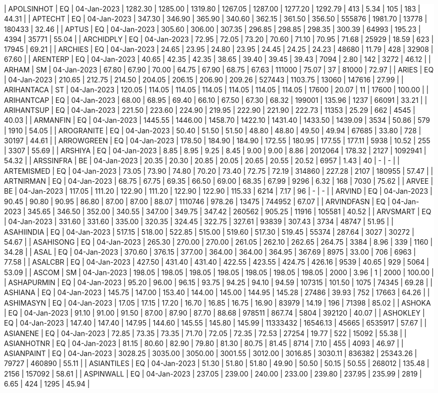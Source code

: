 | APOLSINHOT | EQ | 04-Jan-2023 | 1282.30 | 1285.00 | 1319.80 | 1267.05 | 1287.00 | 1277.20 | 1292.79 | 413 | 5.34 | 105 | 183 | 44.31 |
| APTECHT | EQ | 04-Jan-2023 | 347.30 | 346.90 | 365.90 | 340.60 | 362.15 | 361.50 | 356.50 | 555876 | 1981.70 | 13778 | 180433 | 32.46 |
| APTUS | EQ | 04-Jan-2023 | 305.60 | 306.00 | 307.35 | 296.85 | 298.85 | 298.35 | 300.39 | 64993 | 195.23 | 4394 | 35771 | 55.04 |
| ARCHIDPLY | EQ | 04-Jan-2023 | 72.95 | 72.05 | 73.20 | 70.60 | 71.10 | 70.95 | 71.68 | 25929 | 18.59 | 623 | 17945 | 69.21 |
| ARCHIES | EQ | 04-Jan-2023 | 24.65 | 23.95 | 24.80 | 23.95 | 24.45 | 24.25 | 24.23 | 48680 | 11.79 | 428 | 32908 | 67.60 |
| ARENTERP | EQ | 04-Jan-2023 | 40.65 | 42.35 | 42.35 | 38.65 | 39.40 | 39.45 | 39.43 | 7094 | 2.80 | 142 | 3272 | 46.12 |
| ARHAM | SM | 04-Jan-2023 | 67.80 | 67.90 | 70.00 | 64.75 | 67.90 | 68.75 | 67.63 | 111000 | 75.07 | 37 | 81000 | 72.97 |
| ARIES | EQ | 04-Jan-2023 | 210.65 | 212.75 | 214.50 | 204.05 | 206.15 | 206.90 | 209.26 | 527443 | 1103.75 | 13060 | 147616 | 27.99 |
| ARIHANTACA | ST | 04-Jan-2023 | 120.05 | 114.05 | 114.05 | 114.05 | 114.05 | 114.05 | 114.05 | 17600 | 20.07 | 11 | 17600 | 100.00 |
| ARIHANTCAP | EQ | 04-Jan-2023 | 68.00 | 68.95 | 69.40 | 66.10 | 67.50 | 67.30 | 68.32 | 199001 | 135.96 | 1237 | 66091 | 33.21 |
| ARIHANTSUP | EQ | 04-Jan-2023 | 221.50 | 223.60 | 224.90 | 219.95 | 222.90 | 221.90 | 222.73 | 11353 | 25.29 | 662 | 4545 | 40.03 |
| ARMANFIN | EQ | 04-Jan-2023 | 1445.55 | 1446.00 | 1458.70 | 1422.10 | 1431.40 | 1433.50 | 1439.09 | 3534 | 50.86 | 579 | 1910 | 54.05 |
| AROGRANITE | EQ | 04-Jan-2023 | 50.40 | 51.50 | 51.50 | 48.80 | 48.80 | 49.50 | 49.94 | 67685 | 33.80 | 728 | 30197 | 44.61 |
| ARROWGREEN | EQ | 04-Jan-2023 | 178.50 | 184.90 | 184.90 | 172.55 | 180.95 | 177.55 | 177.11 | 5938 | 10.52 | 255 | 3307 | 55.69 |
| ARSHIYA | EQ | 04-Jan-2023 | 8.85 | 8.95 | 9.25 | 8.45 | 9.00 | 9.00 | 8.86 | 2012064 | 178.32 | 2127 | 1092941 | 54.32 |
| ARSSINFRA | BE | 04-Jan-2023 | 20.35 | 20.30 | 20.85 | 20.05 | 20.65 | 20.55 | 20.52 | 6957 | 1.43 | 40 | - | - |
| ARTEMISMED | EQ | 04-Jan-2023 | 73.05 | 73.90 | 74.80 | 70.20 | 73.40 | 72.75 | 72.19 | 314860 | 227.28 | 2107 | 180955 | 57.47 |
| ARTNIRMAN | EQ | 04-Jan-2023 | 68.75 | 67.75 | 69.35 | 66.50 | 69.00 | 68.35 | 67.99 | 9296 | 6.32 | 168 | 7030 | 75.62 |
| ARVEE | BE | 04-Jan-2023 | 117.05 | 111.20 | 122.90 | 111.20 | 122.90 | 122.90 | 115.33 | 6214 | 7.17 | 96 | - | - |
| ARVIND | EQ | 04-Jan-2023 | 90.45 | 90.80 | 90.95 | 86.80 | 87.00 | 87.00 | 88.07 | 1110746 | 978.26 | 13475 | 744952 | 67.07 |
| ARVINDFASN | EQ | 04-Jan-2023 | 345.65 | 346.50 | 352.00 | 340.55 | 347.00 | 349.75 | 347.42 | 260562 | 905.25 | 11916 | 105581 | 40.52 |
| ARVSMART | EQ | 04-Jan-2023 | 331.60 | 331.60 | 335.00 | 320.35 | 324.45 | 322.75 | 327.61 | 93839 | 307.43 | 3734 | 48747 | 51.95 |
| ASAHIINDIA | EQ | 04-Jan-2023 | 517.15 | 518.00 | 522.85 | 515.00 | 519.60 | 517.30 | 519.45 | 55374 | 287.64 | 3027 | 30272 | 54.67 |
| ASAHISONG | EQ | 04-Jan-2023 | 265.30 | 270.00 | 270.00 | 261.05 | 262.10 | 262.65 | 264.75 | 3384 | 8.96 | 339 | 1160 | 34.28 |
| ASAL | EQ | 04-Jan-2023 | 370.60 | 376.15 | 377.00 | 364.00 | 364.00 | 364.95 | 367.69 | 8975 | 33.00 | 706 | 6963 | 77.58 |
| ASALCBR | EQ | 04-Jan-2023 | 427.50 | 431.40 | 431.40 | 422.55 | 423.55 | 424.75 | 426.16 | 9539 | 40.65 | 929 | 5064 | 53.09 |
| ASCOM | SM | 04-Jan-2023 | 198.05 | 198.05 | 198.05 | 198.05 | 198.05 | 198.05 | 198.05 | 2000 | 3.96 | 1 | 2000 | 100.00 |
| ASHAPURMIN | EQ | 04-Jan-2023 | 95.20 | 96.00 | 96.15 | 93.75 | 94.25 | 94.10 | 94.59 | 107315 | 101.50 | 1075 | 74345 | 69.28 |
| ASHIANA | EQ | 04-Jan-2023 | 145.75 | 147.00 | 153.40 | 144.00 | 145.00 | 144.95 | 145.28 | 27486 | 39.93 | 752 | 17663 | 64.26 |
| ASHIMASYN | EQ | 04-Jan-2023 | 17.05 | 17.15 | 17.20 | 16.70 | 16.85 | 16.75 | 16.90 | 83979 | 14.19 | 196 | 71398 | 85.02 |
| ASHOKA | EQ | 04-Jan-2023 | 91.10 | 91.00 | 91.50 | 87.00 | 87.90 | 87.70 | 88.68 | 978511 | 867.74 | 5804 | 392120 | 40.07 |
| ASHOKLEY | EQ | 04-Jan-2023 | 147.40 | 147.40 | 147.95 | 144.60 | 145.55 | 145.80 | 145.99 | 11333432 | 16546.13 | 45665 | 6535917 | 57.67 |
| ASIANENE | EQ | 04-Jan-2023 | 72.85 | 73.35 | 73.35 | 71.70 | 72.05 | 72.35 | 72.53 | 27254 | 19.77 | 522 | 15092 | 55.38 |
| ASIANHOTNR | EQ | 04-Jan-2023 | 81.15 | 80.60 | 82.90 | 79.80 | 81.30 | 80.75 | 81.45 | 8714 | 7.10 | 455 | 4093 | 46.97 |
| ASIANPAINT | EQ | 04-Jan-2023 | 3028.25 | 3035.00 | 3050.00 | 3001.55 | 3012.00 | 3016.85 | 3030.11 | 836382 | 25343.26 | 79727 | 460890 | 55.11 |
| ASIANTILES | EQ | 04-Jan-2023 | 51.30 | 51.80 | 51.80 | 49.90 | 50.50 | 50.15 | 50.55 | 268012 | 135.48 | 2156 | 157092 | 58.61 |
| ASPINWALL | EQ | 04-Jan-2023 | 237.05 | 239.00 | 240.00 | 233.00 | 239.80 | 237.95 | 235.99 | 2819 | 6.65 | 424 | 1295 | 45.94 |